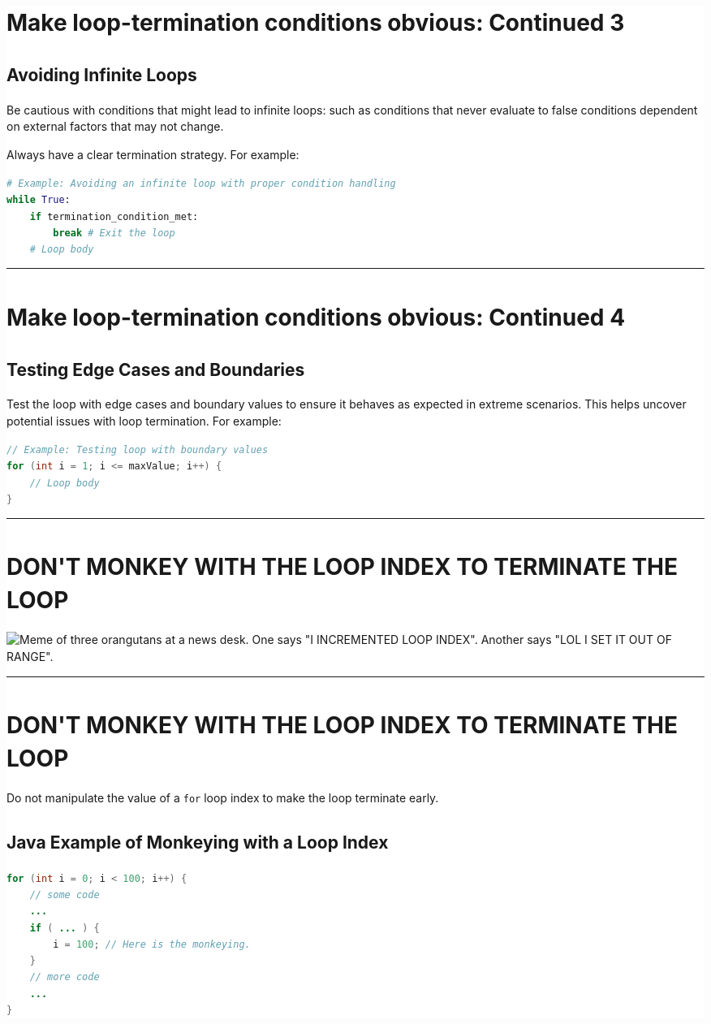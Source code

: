 
# Make loop-termination conditions obvious: Continued 3

## Avoiding Infinite Loops

Be cautious with conditions that might lead to infinite loops: such as conditions that never evaluate to false conditions dependent on external factors that may not change.

Always have a clear termination strategy. For example:

```python
# Example: Avoiding an infinite loop with proper condition handling
while True:
    if termination_condition_met:
        break # Exit the loop
    # Loop body
```

---

# Make loop-termination conditions obvious: Continued 4

## Testing Edge Cases and Boundaries

Test the loop with edge cases and boundary values to ensure it behaves as expected in extreme scenarios. This helps uncover potential issues with loop termination. For example:

```java
// Example: Testing loop with boundary values
for (int i = 1; i <= maxValue; i++) {
    // Loop body
}
```

---

# DON'T MONKEY WITH THE LOOP INDEX TO TERMINATE THE LOOP

![Meme of three orangutans at a news desk. One says "I INCREMENTED LOOP INDEX". Another says "LOL I SET IT OUT OF RANGE".](image.png)

---

# DON'T MONKEY WITH THE LOOP INDEX TO TERMINATE THE LOOP

Do not manipulate the value of a `for` loop index to make the loop terminate early.

## Java Example of Monkeying with a Loop Index

```java
for (int i = 0; i < 100; i++) {
    // some code
    ...
    if ( ... ) {
        i = 100; // Here is the monkeying.
    }
    // more code
    ...
}
```
